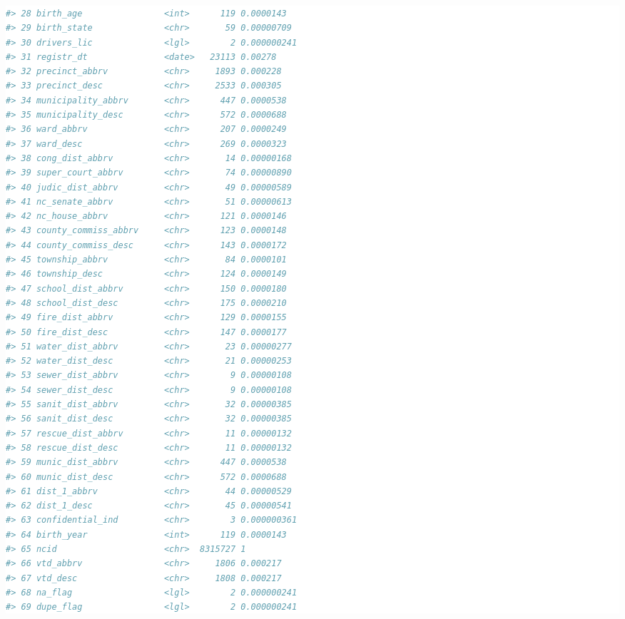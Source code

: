 ``` r
#> 28 birth_age                <int>      119 0.0000143  
#> 29 birth_state              <chr>       59 0.00000709 
#> 30 drivers_lic              <lgl>        2 0.000000241
#> 31 registr_dt               <date>   23113 0.00278    
#> 32 precinct_abbrv           <chr>     1893 0.000228   
#> 33 precinct_desc            <chr>     2533 0.000305   
#> 34 municipality_abbrv       <chr>      447 0.0000538  
#> 35 municipality_desc        <chr>      572 0.0000688  
#> 36 ward_abbrv               <chr>      207 0.0000249  
#> 37 ward_desc                <chr>      269 0.0000323  
#> 38 cong_dist_abbrv          <chr>       14 0.00000168 
#> 39 super_court_abbrv        <chr>       74 0.00000890 
#> 40 judic_dist_abbrv         <chr>       49 0.00000589 
#> 41 nc_senate_abbrv          <chr>       51 0.00000613 
#> 42 nc_house_abbrv           <chr>      121 0.0000146  
#> 43 county_commiss_abbrv     <chr>      123 0.0000148  
#> 44 county_commiss_desc      <chr>      143 0.0000172  
#> 45 township_abbrv           <chr>       84 0.0000101  
#> 46 township_desc            <chr>      124 0.0000149  
#> 47 school_dist_abbrv        <chr>      150 0.0000180  
#> 48 school_dist_desc         <chr>      175 0.0000210  
#> 49 fire_dist_abbrv          <chr>      129 0.0000155  
#> 50 fire_dist_desc           <chr>      147 0.0000177  
#> 51 water_dist_abbrv         <chr>       23 0.00000277 
#> 52 water_dist_desc          <chr>       21 0.00000253 
#> 53 sewer_dist_abbrv         <chr>        9 0.00000108 
#> 54 sewer_dist_desc          <chr>        9 0.00000108 
#> 55 sanit_dist_abbrv         <chr>       32 0.00000385 
#> 56 sanit_dist_desc          <chr>       32 0.00000385 
#> 57 rescue_dist_abbrv        <chr>       11 0.00000132 
#> 58 rescue_dist_desc         <chr>       11 0.00000132 
#> 59 munic_dist_abbrv         <chr>      447 0.0000538  
#> 60 munic_dist_desc          <chr>      572 0.0000688  
#> 61 dist_1_abbrv             <chr>       44 0.00000529 
#> 62 dist_1_desc              <chr>       45 0.00000541 
#> 63 confidential_ind         <chr>        3 0.000000361
#> 64 birth_year               <int>      119 0.0000143  
#> 65 ncid                     <chr>  8315727 1          
#> 66 vtd_abbrv                <chr>     1806 0.000217   
#> 67 vtd_desc                 <chr>     1808 0.000217   
#> 68 na_flag                  <lgl>        2 0.000000241
#> 69 dupe_flag                <lgl>        2 0.000000241
```

